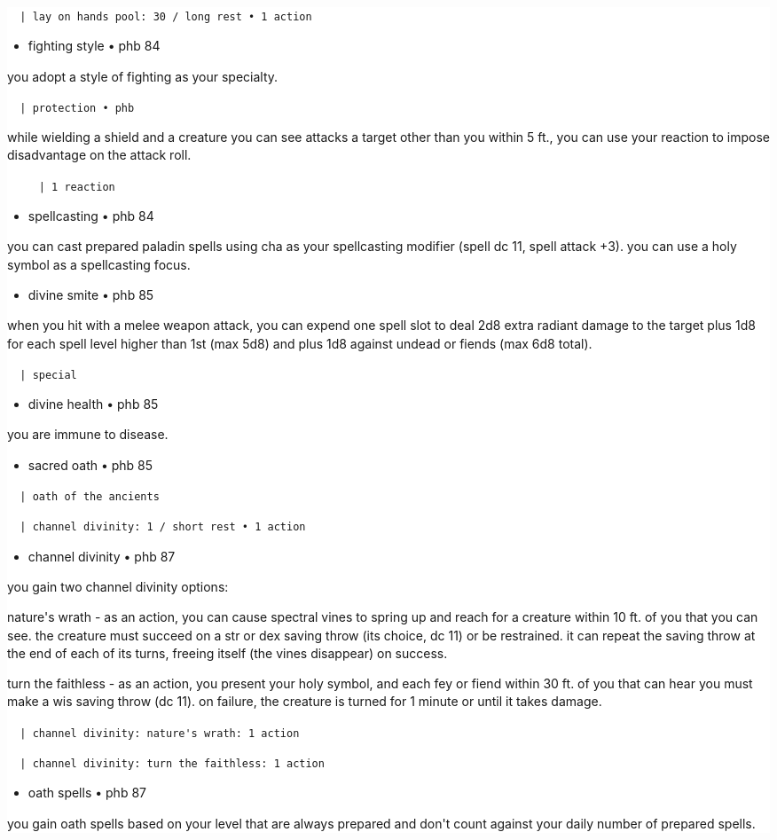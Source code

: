 `  | lay on hands pool: 30 / long rest • 1 action `

-   fighting style • phb 84

you adopt a style of fighting as your specialty.

`  | protection • phb `

while wielding a shield and a creature you can see attacks a target
other than you within 5 ft., you can use your reaction to impose
disadvantage on the attack roll.

`     | 1 reaction `

-   spellcasting • phb 84

you can cast prepared paladin spells using cha as your spellcasting
modifier (spell dc 11, spell attack +3). you can use a holy symbol as a
spellcasting focus.

-   divine smite • phb 85

when you hit with a melee weapon attack, you can expend one spell slot
to deal 2d8 extra radiant damage to the target plus 1d8 for each spell
level higher than 1st (max 5d8) and plus 1d8 against undead or fiends
(max 6d8 total).

`  | special `

-   divine health • phb 85

you are immune to disease.

-   sacred oath • phb 85

`  | oath of the ancients `

`  | channel divinity: 1 / short rest • 1 action `

-   channel divinity • phb 87

you gain two channel divinity options:

nature\'s wrath - as an action, you can cause spectral vines to spring
up and reach for a creature within 10 ft. of you that you can see. the
creature must succeed on a str or dex saving throw (its choice, dc 11)
or be restrained. it can repeat the saving throw at the end of each of
its turns, freeing itself (the vines disappear) on success.

turn the faithless - as an action, you present your holy symbol, and
each fey or fiend within 30 ft. of you that can hear you must make a wis
saving throw (dc 11). on failure, the creature is turned for 1 minute or
until it takes damage.

`  | channel divinity: nature's wrath: 1 action `

`  | channel divinity: turn the faithless: 1 action `

-   oath spells • phb 87

you gain oath spells based on your level that are always prepared and
don\'t count against your daily number of prepared spells.
